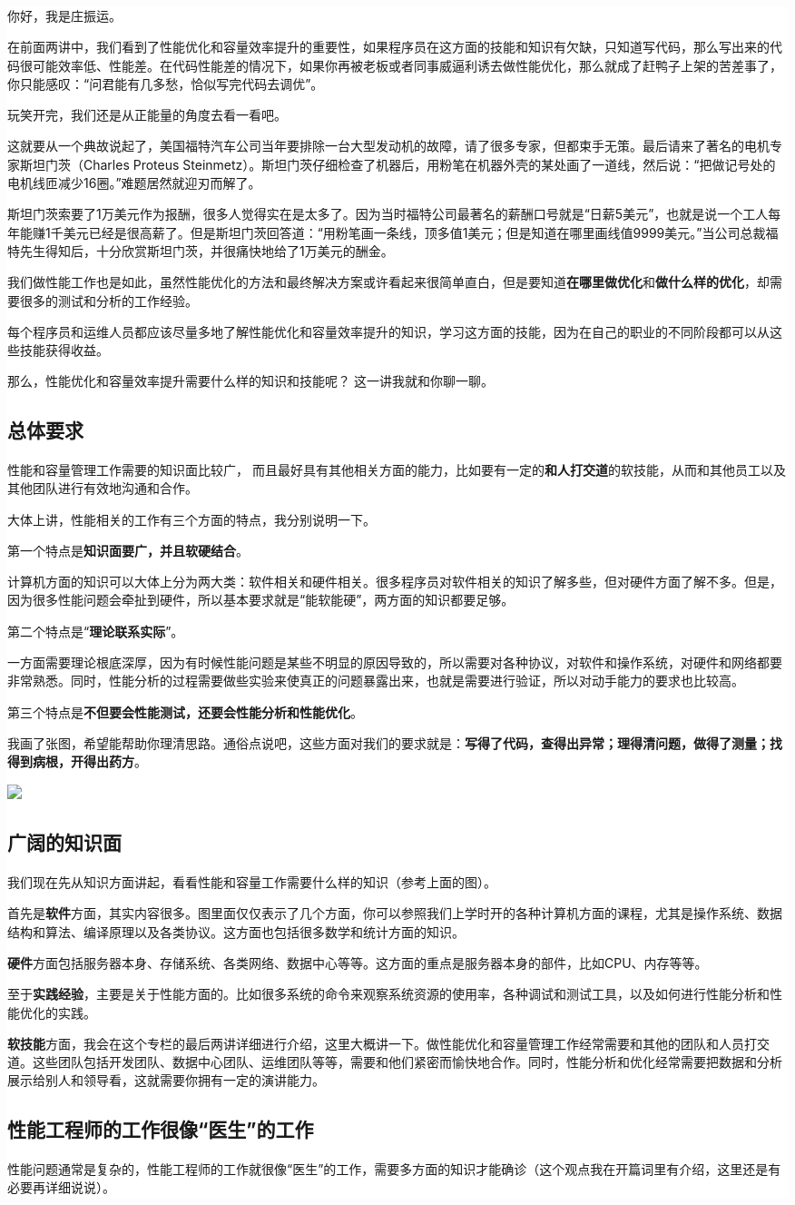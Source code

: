 你好，我是庄振运。

在前面两讲中，我们看到了性能优化和容量效率提升的重要性，如果程序员在这方面的技能和知识有欠缺，只知道写代码，那么写出来的代码很可能效率低、性能差。在代码性能差的情况下，如果你再被老板或者同事威逼利诱去做性能优化，那么就成了赶鸭子上架的苦差事了，你只能感叹：“问君能有几多愁，恰似写完代码去调优”。

玩笑开完，我们还是从正能量的角度去看一看吧。

这就要从一个典故说起了，美国福特汽车公司当年要排除一台大型发动机的故障，请了很多专家，但都束手无策。最后请来了著名的电机专家斯坦门茨（Charles Proteus Steinmetz）。斯坦门茨仔细检查了机器后，用粉笔在机器外壳的某处画了一道线，然后说：“把做记号处的电机线匝减少16圈。”难题居然就迎刃而解了。

斯坦门茨索要了1万美元作为报酬，很多人觉得实在是太多了。因为当时福特公司最著名的薪酬口号就是“日薪5美元”，也就是说一个工人每年能赚1千美元已经是很高薪了。但是斯坦门茨回答道：“用粉笔画一条线，顶多值1美元；但是知道在哪里画线值9999美元。”当公司总裁福特先生得知后，十分欣赏斯坦门茨，并很痛快地给了1万美元的酬金。

我们做性能工作也是如此，虽然性能优化的方法和最终解决方案或许看起来很简单直白，但是要知道**在哪里做优化**和**做什么样的优化**，却需要很多的测试和分析的工作经验。

每个程序员和运维人员都应该尽量多地了解性能优化和容量效率提升的知识，学习这方面的技能，因为在自己的职业的不同阶段都可以从这些技能获得收益。

那么，性能优化和容量效率提升需要什么样的知识和技能呢？ 这一讲我就和你聊一聊。

## 总体要求

性能和容量管理工作需要的知识面比较广， 而且最好具有其他相关方面的能力，比如要有一定的**和人打交道**的软技能，从而和其他员工以及其他团队进行有效地沟通和合作。

大体上讲，性能相关的工作有三个方面的特点，我分别说明一下。

第一个特点是**知识面要广，并且软硬结合**。

计算机方面的知识可以大体上分为两大类：软件相关和硬件相关。很多程序员对软件相关的知识了解多些，但对硬件方面了解不多。但是，因为很多性能问题会牵扯到硬件，所以基本要求就是“能软能硬”，两方面的知识都要足够。

第二个特点是“**理论联系实际**”。

一方面需要理论根底深厚，因为有时候性能问题是某些不明显的原因导致的，所以需要对各种协议，对软件和操作系统，对硬件和网络都要非常熟悉。同时，性能分析的过程需要做些实验来使真正的问题暴露出来，也就是需要进行验证，所以对动手能力的要求也比较高。

第三个特点是**不但要会性能测试，还要会性能分析和性能优化**。

我画了张图，希望能帮助你理清思路。通俗点说吧，这些方面对我们的要求就是：**写得了代码，查得出异常；理得清问题，做得了测量；找得到病根，开得出药方**。

![](https://static001.geekbang.org/resource/image/57/c6/579b9872d17b084e28a9e0c63613c6c6.jpg?wh=2620%2A1474)

## 广阔的知识面

我们现在先从知识方面讲起，看看性能和容量工作需要什么样的知识（参考上面的图）。

首先是**软件**方面，其实内容很多。图里面仅仅表示了几个方面，你可以参照我们上学时开的各种计算机方面的课程，尤其是操作系统、数据结构和算法、编译原理以及各类协议。这方面也包括很多数学和统计方面的知识。

**硬件**方面包括服务器本身、存储系统、各类网络、数据中心等等。这方面的重点是服务器本身的部件，比如CPU、内存等等。

至于**实践经验**，主要是关于性能方面的。比如很多系统的命令来观察系统资源的使用率，各种调试和测试工具，以及如何进行性能分析和性能优化的实践。

**软技能**方面，我会在这个专栏的最后两讲详细进行介绍，这里大概讲一下。做性能优化和容量管理工作经常需要和其他的团队和人员打交道。这些团队包括开发团队、数据中心团队、运维团队等等，需要和他们紧密而愉快地合作。同时，性能分析和优化经常需要把数据和分析展示给别人和领导看，这就需要你拥有一定的演讲能力。

## 性能工程师的工作很像“医生”的工作

性能问题通常是复杂的，性能工程师的工作就很像“医生”的工作，需要多方面的知识才能确诊（这个观点我在开篇词里有介绍，这里还是有必要再详细说说）。
